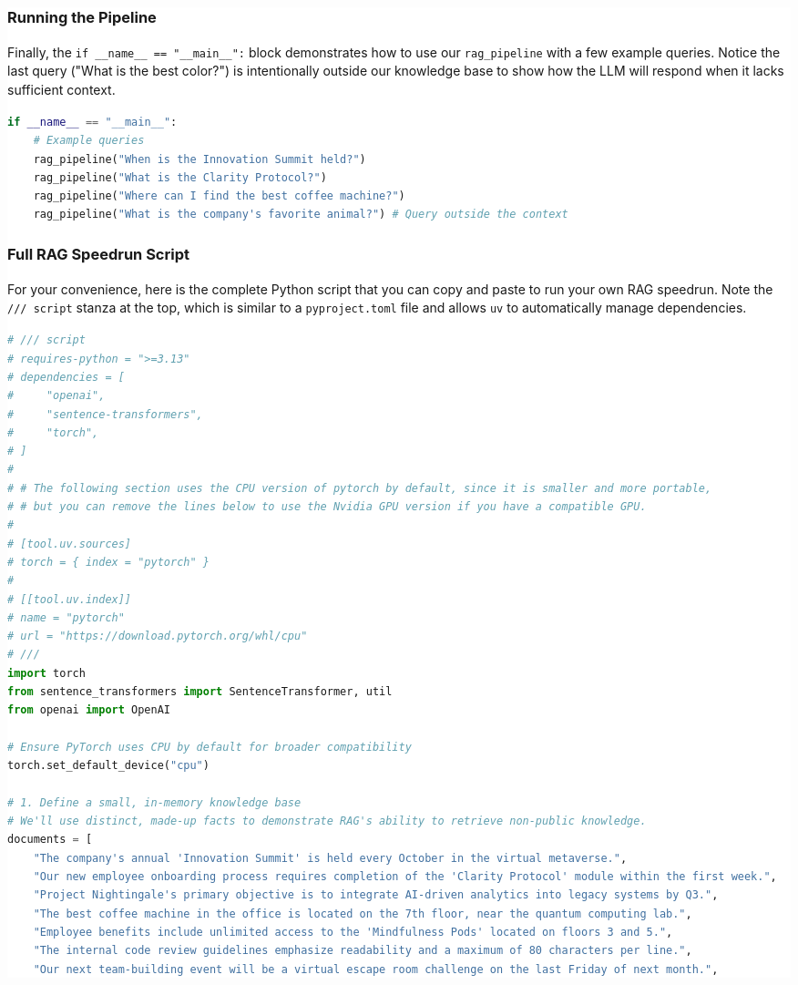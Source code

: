 ### Running the Pipeline

Finally, the `if __name__ == "__main__":` block demonstrates how to use our `rag_pipeline` with a few example queries. Notice the last query ("What is the best color?") is intentionally outside our knowledge base to show how the LLM will respond when it lacks sufficient context.

```python
if __name__ == "__main__":
    # Example queries
    rag_pipeline("When is the Innovation Summit held?")
    rag_pipeline("What is the Clarity Protocol?")
    rag_pipeline("Where can I find the best coffee machine?")
    rag_pipeline("What is the company's favorite animal?") # Query outside the context
```

### Full RAG Speedrun Script

For your convenience, here is the complete Python script that you can copy and paste to run your own RAG speedrun. Note the `/// script` stanza at the top, which is similar to a `pyproject.toml` file and allows `uv` to automatically manage dependencies.

```python
# /// script
# requires-python = ">=3.13"
# dependencies = [
#     "openai",
#     "sentence-transformers",
#     "torch",
# ]
#
# # The following section uses the CPU version of pytorch by default, since it is smaller and more portable,
# # but you can remove the lines below to use the Nvidia GPU version if you have a compatible GPU.
#
# [tool.uv.sources]
# torch = { index = "pytorch" }
#
# [[tool.uv.index]]
# name = "pytorch"
# url = "https://download.pytorch.org/whl/cpu"
# ///
import torch
from sentence_transformers import SentenceTransformer, util
from openai import OpenAI

# Ensure PyTorch uses CPU by default for broader compatibility
torch.set_default_device("cpu")

# 1. Define a small, in-memory knowledge base
# We'll use distinct, made-up facts to demonstrate RAG's ability to retrieve non-public knowledge.
documents = [
    "The company's annual 'Innovation Summit' is held every October in the virtual metaverse.",
    "Our new employee onboarding process requires completion of the 'Clarity Protocol' module within the first week.",
    "Project Nightingale's primary objective is to integrate AI-driven analytics into legacy systems by Q3.",
    "The best coffee machine in the office is located on the 7th floor, near the quantum computing lab.",
    "Employee benefits include unlimited access to the 'Mindfulness Pods' located on floors 3 and 5.",
    "The internal code review guidelines emphasize readability and a maximum of 80 characters per line.",
    "Our next team-building event will be a virtual escape room challenge on the last Friday of next month.",
```